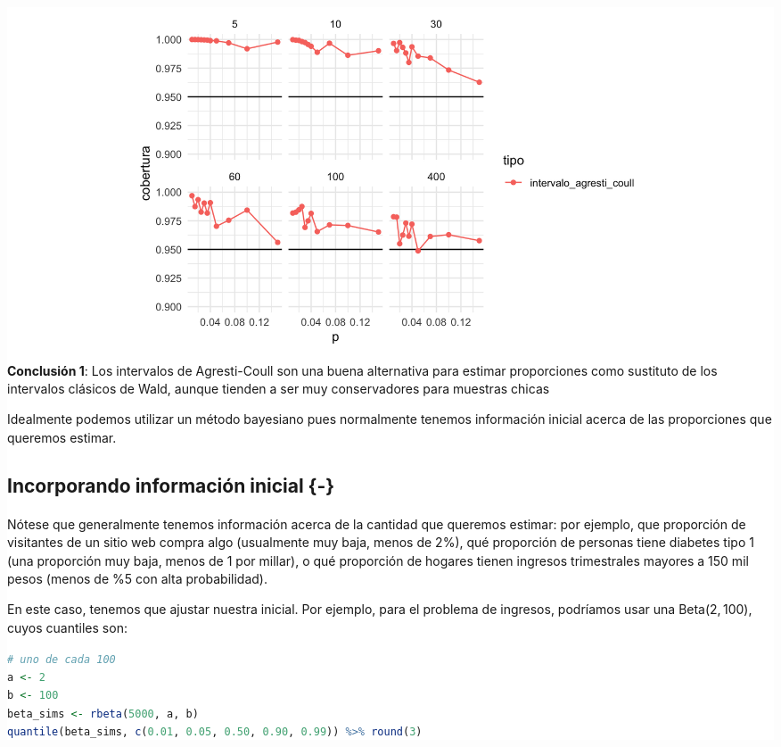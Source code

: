 <img src="15-bayesiana-calibracion_files/figure-html/unnamed-chunk-11-1.png" width="576" style="display: block; margin: auto;" />

**Conclusión 1**: Los intervalos de Agresti-Coull son una buena alternativa
para estimar proporciones como sustituto de los intervalos clásicos de Wald, aunque
tienden a ser muy conservadores para muestras chicas

Idealmente podemos utilizar un método bayesiano
pues normalmente tenemos información inicial acerca de las proporciones que
queremos estimar.

## Incorporando información inicial {-}

Nótese que generalmente tenemos información acerca de la cantidad que
queremos estimar: por ejemplo, que proporción de visitantes de un sitio web
compra algo (usualmente muy baja, menos de 2%), qué proporción de personas tiene diabetes tipo 1
(una proporción muy baja, menos de 1 por millar), o qué proporción de hogares tienen ingresos trimestrales
mayores a 150 mil pesos (menos de %5 con alta probabilidad).

En este caso, tenemos que ajustar nuestra inicial. Por ejemplo, para el problema
de ingresos, podríamos usar una $\mathsf{Beta}(2, 100)$, cuyos cuantiles son:


```r
# uno de cada 100
a <- 2
b <- 100
beta_sims <- rbeta(5000, a, b)
quantile(beta_sims, c(0.01, 0.05, 0.50, 0.90, 0.99)) %>% round(3)
```
